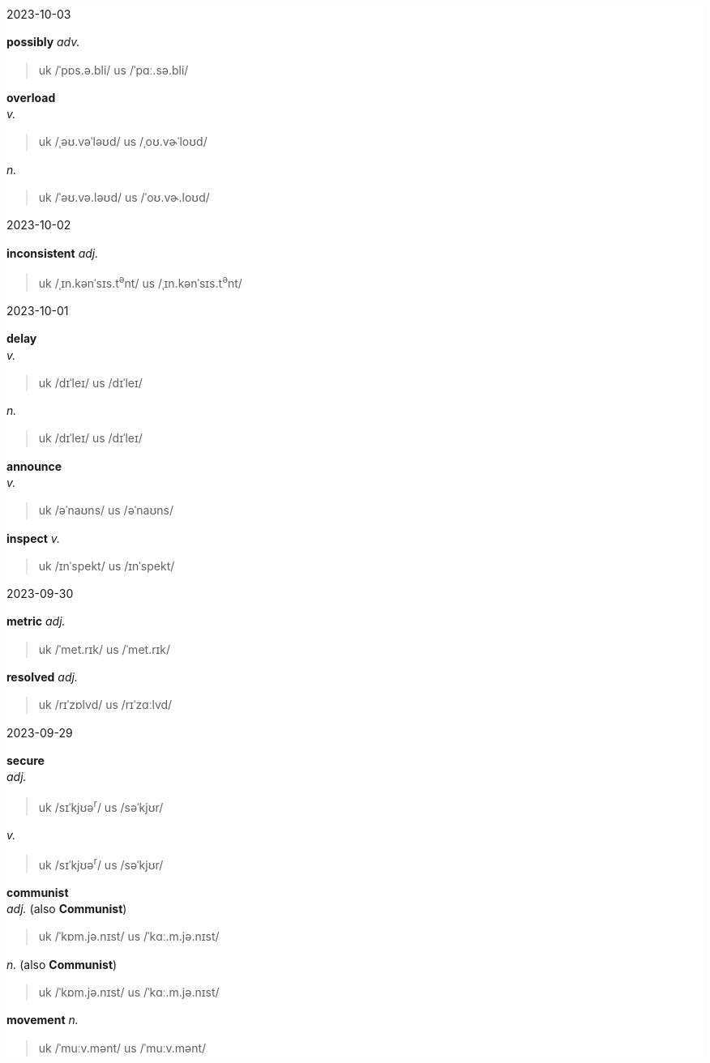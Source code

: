 2023-10-03  

**possibly** _adv._  
> uk /ˈpɒs.ə.bli/ us /ˈpɑː.sə.bli/  

**overload**  
_v._  
> uk /ˌəʊ.vəˈləʊd/ us /ˌoʊ.vɚˈloʊd/  

_n._  
> uk /ˈəʊ.və.ləʊd/ us /ˈoʊ.vɚ.loʊd/  

2023-10-02  

**inconsistent** _adj._  
> uk /ˌɪn.kənˈsɪs.t<sup>ə</sup>nt/ us /ˌɪn.kənˈsɪs.t<sup>ə</sup>nt/  

2023-10-01  

**delay**  
_v._  
> uk /dɪˈleɪ/ us /dɪˈleɪ/  

_n._  
> uk /dɪˈleɪ/ us /dɪˈleɪ/  

**announce**  
_v._  
> uk /əˈnaʊns/ us /əˈnaʊns/  

**inspect** _v._  
> uk /ɪnˈspekt/ us /ɪnˈspekt/  

2023-09-30  

**metric** _adj._  
> uk /ˈmet.rɪk/ us /ˈmet.rɪk/  

**resolved** _adj._  
> uk /rɪˈzɒlvd/ us /rɪˈzɑːlvd/  

2023-09-29  

**secure**  
_adj._  
> uk /sɪˈkjʊə<sup>r</sup>/ us /səˈkjʊr/  

_v._  
> uk /sɪˈkjʊə<sup>r</sup>/ us /səˈkjʊr/  

**communist**  
_adj._ (also **Communist**)  
> uk /ˈkɒm.jə.nɪst/ us /ˈkɑː.m.jə.nɪst/  

_n._ (also **Communist**)  
> uk /ˈkɒm.jə.nɪst/ us /ˈkɑː.m.jə.nɪst/  

**movement** _n._  
> uk /ˈmuːv.mənt/ us /ˈmuːv.mənt/  
